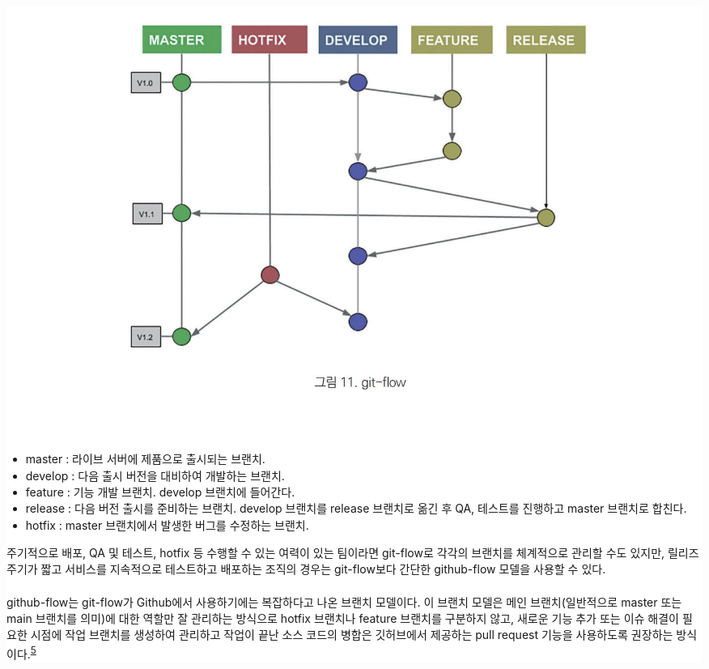 <p align="center"><img src="/assets/part2/02/04/image11.jpg" alt="그림 11. git-flow" title="그림 11. git-flow" width="650px"></p><br>

- master : 라이브 서버에 제품으로 출시되는 브랜치.
- develop : 다음 출시 버전을 대비하여 개발하는 브랜치.
- feature : 기능 개발 브랜치. develop 브랜치에 들어간다.
- release : 다음 버전 출시를 준비하는 브랜치. develop 브랜치를 release 브랜치로 옮긴 후 QA, 테스트를 진행하고 master 브랜치로 합친다.
- hotfix : master 브랜치에서 발생한 버그를 수정하는 브랜치.

주기적으로 배포, QA 및 테스트, hotfix 등 수행할 수 있는 여력이 있는 팀이라면 git-flow로 각각의 브랜치를 체계적으로 관리할 수도 있지만, 릴리즈 주기가 짧고 서비스를 지속적으로 테스트하고 배포하는 조직의 경우는 git-flow보다 간단한 github-flow 모델을 사용할 수 있다.<br>
<br>
github-flow는 git-flow가 Github에서 사용하기에는 복잡하다고 나온 브랜치 모델이다. 이 브랜치 모델은 메인 브랜치(일반적으로 master 또는 main 브랜치를 의미)에 대한 역할만 잘 관리하는 방식으로 hotfix 브랜치나 feature 브랜치를 구분하지 않고, 새로운 기능 추가 또는 이슈 해결이 필요한 시점에 작업 브랜치를 생성하여 관리하고 작업이 끝난 소스 코드의 병합은 깃허브에서 제공하는 pull request 기능을 사용하도록 권장하는 방식이다.<sup id="part2_2_04">[5](#footnote1)</sup>
